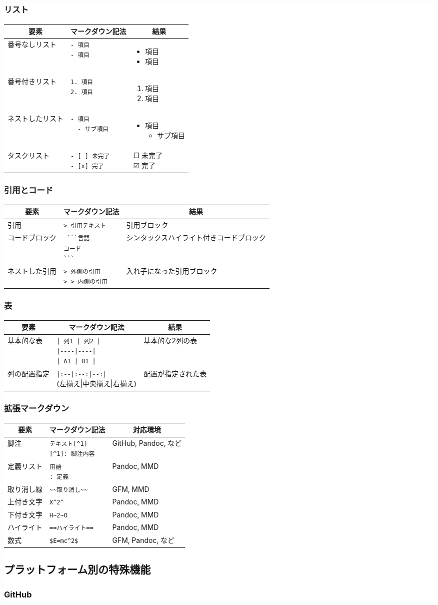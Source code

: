 ### リスト

| 要素 | マークダウン記法 | 結果 |
|------|---------------|------|
| 番号なしリスト | `- 項目`<br>`- 項目` | <ul><li>項目</li><li>項目</li></ul> |
| 番号付きリスト | `1. 項目`<br>`2. 項目` | <ol><li>項目</li><li>項目</li></ol> |
| ネストしたリスト | `- 項目`<br>`  - サブ項目` | <ul><li>項目<ul><li>サブ項目</li></ul></li></ul> |
| タスクリスト | `- [ ] 未完了`<br>`- [x] 完了` | □ 未完了<br>☑ 完了 |

### 引用とコード

| 要素 | マークダウン記法 | 結果 |
|------|---------------|------|
| 引用 | `> 引用テキスト` | 引用ブロック |
| コードブロック | ` ```言語`<br>`コード`<br>` ``` ` | シンタックスハイライト付きコードブロック |
| ネストした引用 | `> 外側の引用`<br>`> > 内側の引用` | 入れ子になった引用ブロック |

### 表

| 要素 | マークダウン記法 | 結果 |
|------|---------------|------|
| 基本的な表 | `\| 列1 \| 列2 \|`<br>`\|----\|----\|`<br>`\| A1 \| B1 \|` | 基本的な2列の表 |
| 列の配置指定 | `\|:--\|:--:\|--:\|`<br>(左揃え\|中央揃え\|右揃え) | 配置が指定された表 |

### 拡張マークダウン

| 要素 | マークダウン記法 | 対応環境 |
|------|---------------|---------|
| 脚注 | `テキスト[^1]`<br>`[^1]: 脚注内容` | GitHub, Pandoc, など |
| 定義リスト | `用語`<br>`: 定義` | Pandoc, MMD |
| 取り消し線 | `~~取り消し~~` | GFM, MMD |
| 上付き文字 | `X^2^` | Pandoc, MMD |
| 下付き文字 | `H~2~O` | Pandoc, MMD |
| ハイライト | `==ハイライト==` | Pandoc, MMD |
| 数式 | `$E=mc^2$` | GFM, Pandoc, など |

## プラットフォーム別の特殊機能

### GitHub


[参照ID]: URL "オプションのタイトル"
[google]: https://www.google.com "Google検索エンジン"
[yahoo]: https://www.yahoo.co.jp "Yahoo! JAPAN"
[画像ID]: 画像URL "オプションのタイトル"
[^1]: これは最初の脚注の内容です。
[^2]: これは2つ目の脚注の内容で、*マークダウン記法*も使えます。
   [@smith2023]: Smith, J. (2023). Title of the paper. *Journal Name*, 10(2), 123-145.
   [^1]: Smith et al. (2022) Journal of Science, 10(2), 123-145.